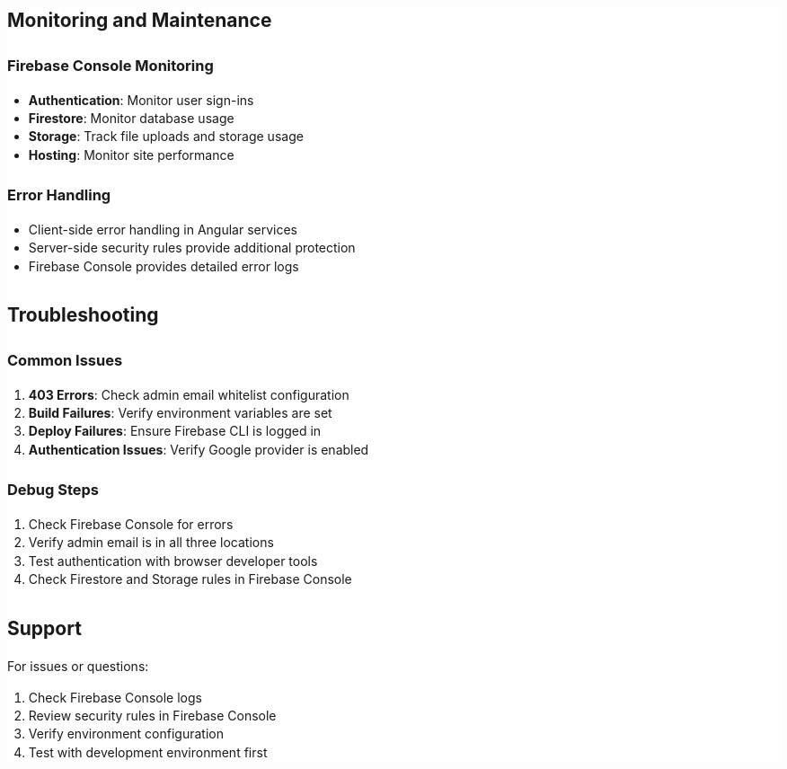 ## Monitoring and Maintenance

### Firebase Console Monitoring
- **Authentication**: Monitor user sign-ins
- **Firestore**: Monitor database usage
- **Storage**: Track file uploads and storage usage
- **Hosting**: Monitor site performance

### Error Handling
- Client-side error handling in Angular services
- Server-side security rules provide additional protection
- Firebase Console provides detailed error logs

## Troubleshooting

### Common Issues
1. **403 Errors**: Check admin email whitelist configuration
2. **Build Failures**: Verify environment variables are set
3. **Deploy Failures**: Ensure Firebase CLI is logged in
4. **Authentication Issues**: Verify Google provider is enabled

### Debug Steps
1. Check Firebase Console for errors
2. Verify admin email is in all three locations
3. Test authentication with browser developer tools
4. Check Firestore and Storage rules in Firebase Console

## Support

For issues or questions:
1. Check Firebase Console logs
2. Review security rules in Firebase Console
3. Verify environment configuration
4. Test with development environment first